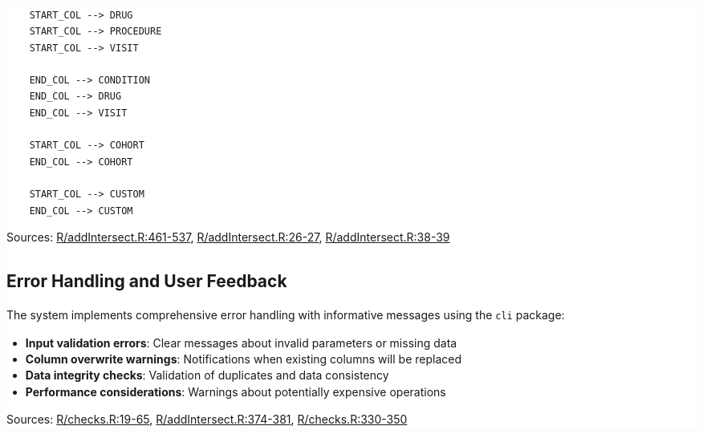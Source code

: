 ```mermaid
    START_COL --> DRUG
    START_COL --> PROCEDURE
    START_COL --> VISIT
    
    END_COL --> CONDITION
    END_COL --> DRUG
    END_COL --> VISIT
    
    START_COL --> COHORT
    END_COL --> COHORT
    
    START_COL --> CUSTOM
    END_COL --> CUSTOM
```

Sources: [R/addIntersect.R:461-537](), [R/addIntersect.R:26-27](), [R/addIntersect.R:38-39]()

## Error Handling and User Feedback

The system implements comprehensive error handling with informative messages using the `cli` package:

- **Input validation errors**: Clear messages about invalid parameters or missing data
- **Column overwrite warnings**: Notifications when existing columns will be replaced
- **Data integrity checks**: Validation of duplicates and data consistency
- **Performance considerations**: Warnings about potentially expensive operations

Sources: [R/checks.R:19-65](), [R/addIntersect.R:374-381](), [R/checks.R:330-350]()